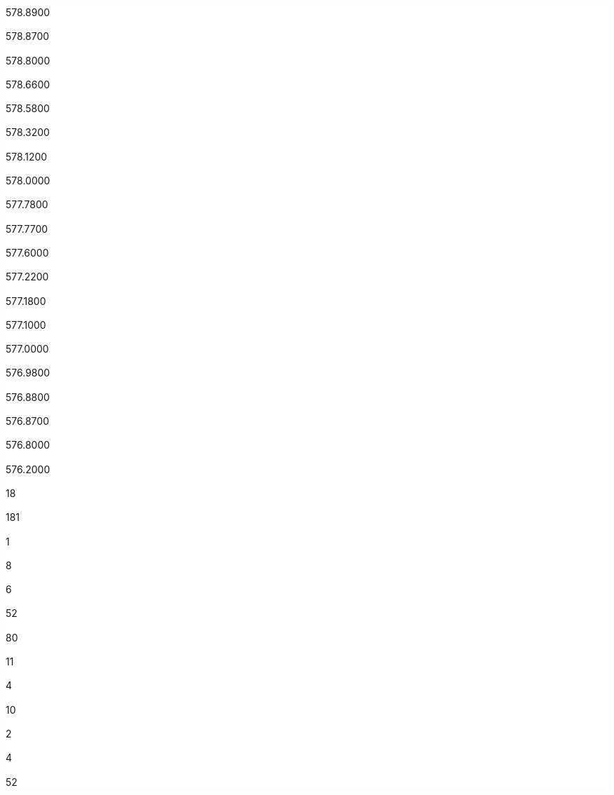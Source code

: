 578.8900

578.8700

578.8000

578.6600

578.5800

578.3200

578.1200

578.0000

577.7800

577.7700

577.6000

577.2200

577.1800

577.1000

577.0000

576.9800

576.8800

576.8700

576.8000

576.2000

18

181

1

8

6

52

80

11

4

10

2

4

52
